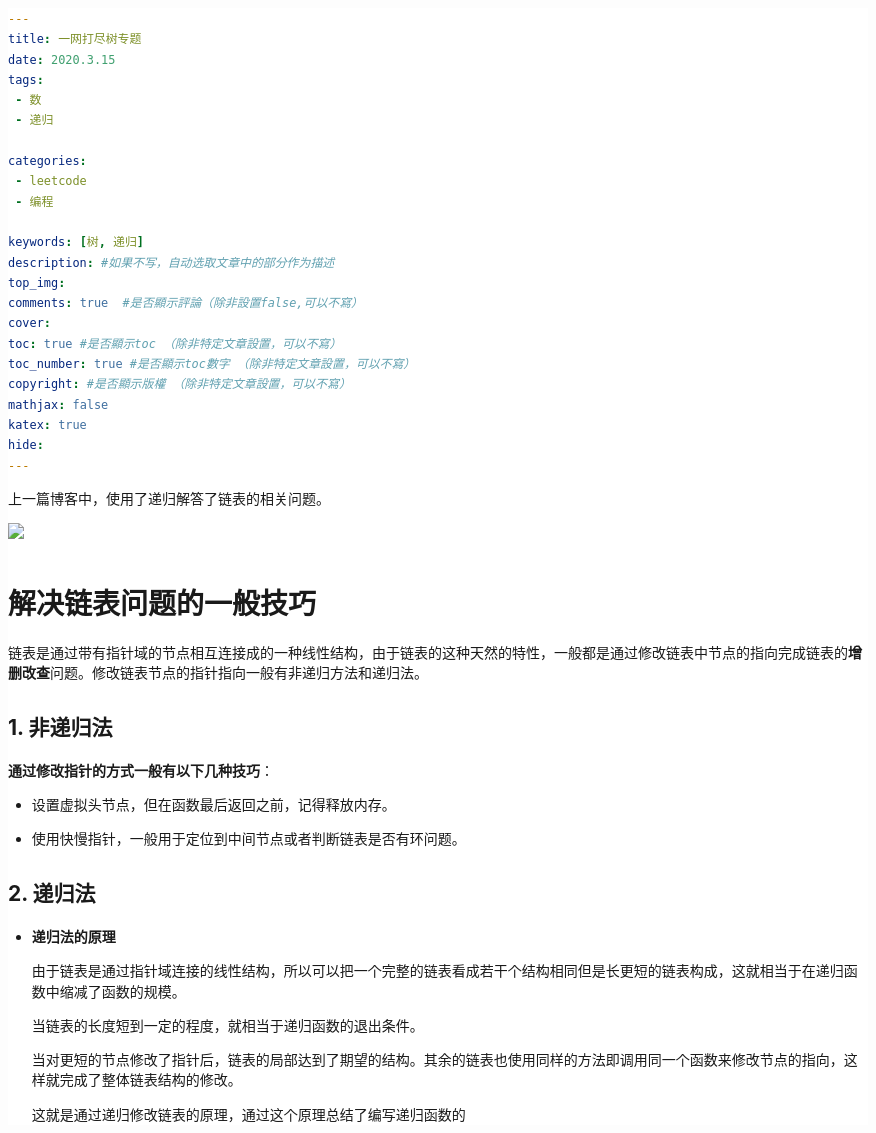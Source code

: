 ```yaml
---
title: 一网打尽树专题
date: 2020.3.15
tags:
 - 数
 - 递归

categories: 
 - leetcode
 - 编程

keywords: [树, 递归]
description: #如果不写，自动选取文章中的部分作为描述
top_img: 
comments: true  #是否顯示評論（除非設置false,可以不寫）
cover: 
toc: true #是否顯示toc （除非特定文章設置，可以不寫）
toc_number: true #是否顯示toc數字 （除非特定文章設置，可以不寫）
copyright: #是否顯示版權 （除非特定文章設置，可以不寫）
mathjax: false
katex: true
hide:
---
```


上一篇博客中，使用了递归解答了链表的相关问题。

![](https://cdn.jsdelivr.net/gh/jackymxp/image-bed/leetcode/00831rSTly1gcvfra4larj30u017de1t-20200322192003869.jpg)

# 解决链表问题的一般技巧

链表是通过带有指针域的节点相互连接成的一种线性结构，由于链表的这种天然的特性，一般都是通过修改链表中节点的指向完成链表的**增删改查**问题。修改链表节点的指针指向一般有非递归方法和递归法。

## 1. 非递归法

**通过修改指针的方式一般有以下几种技巧**：

-   设置虚拟头节点，但在函数最后返回之前，记得释放内存。

-   使用快慢指针，一般用于定位到中间节点或者判断链表是否有环问题。

## 2. 递归法

-   **递归法的原理**

    由于链表是通过指针域连接的线性结构，所以可以把一个完整的链表看成若干个结构相同但是长更短的链表构成，这就相当于在递归函数中缩减了函数的规模。

    当链表的长度短到一定的程度，就相当于递归函数的退出条件。

    当对更短的节点修改了指针后，链表的局部达到了期望的结构。其余的链表也使用同样的方法即调用同一个函数来修改节点的指向，这样就完成了整体链表结构的修改。

    这就是通过递归修改链表的原理，通过这个原理总结了编写递归函数的
